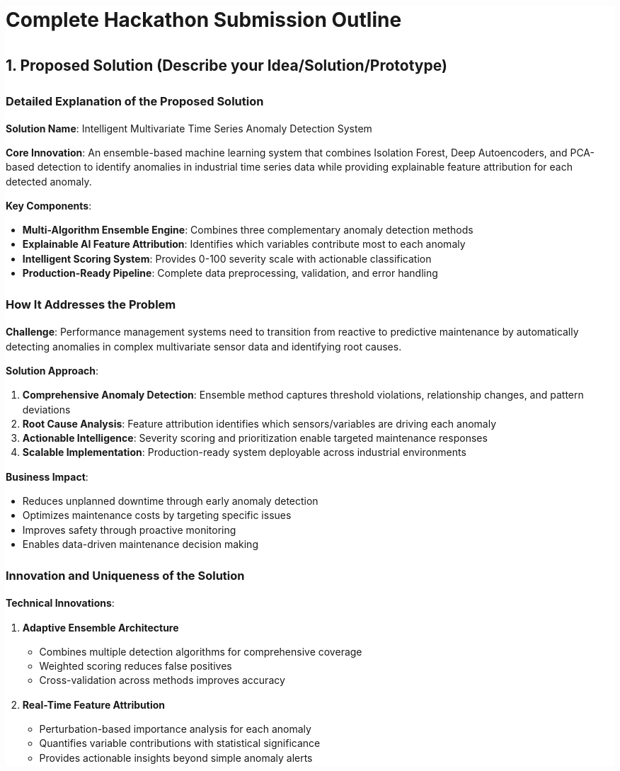# Complete Hackathon Submission Outline

## 1. Proposed Solution (Describe your Idea/Solution/Prototype)

### Detailed Explanation of the Proposed Solution

**Solution Name**: Intelligent Multivariate Time Series Anomaly Detection System

**Core Innovation**: An ensemble-based machine learning system that combines Isolation Forest, Deep Autoencoders, and PCA-based detection to identify anomalies in industrial time series data while providing explainable feature attribution for each detected anomaly.

**Key Components**:
- **Multi-Algorithm Ensemble Engine**: Combines three complementary anomaly detection methods
- **Explainable AI Feature Attribution**: Identifies which variables contribute most to each anomaly
- **Intelligent Scoring System**: Provides 0-100 severity scale with actionable classification
- **Production-Ready Pipeline**: Complete data preprocessing, validation, and error handling

### How It Addresses the Problem

**Challenge**: Performance management systems need to transition from reactive to predictive maintenance by automatically detecting anomalies in complex multivariate sensor data and identifying root causes.

**Solution Approach**:
1. **Comprehensive Anomaly Detection**: Ensemble method captures threshold violations, relationship changes, and pattern deviations
2. **Root Cause Analysis**: Feature attribution identifies which sensors/variables are driving each anomaly
3. **Actionable Intelligence**: Severity scoring and prioritization enable targeted maintenance responses
4. **Scalable Implementation**: Production-ready system deployable across industrial environments

**Business Impact**:
- Reduces unplanned downtime through early anomaly detection
- Optimizes maintenance costs by targeting specific issues
- Improves safety through proactive monitoring
- Enables data-driven maintenance decision making

### Innovation and Uniqueness of the Solution

**Technical Innovations**:

1. **Adaptive Ensemble Architecture**
   - Combines multiple detection algorithms for comprehensive coverage
   - Weighted scoring reduces false positives
   - Cross-validation across methods improves accuracy

2. **Real-Time Feature Attribution**
   - Perturbation-based importance analysis for each anomaly
   - Quantifies variable contributions with statistical significance
   - Provides actionable insights beyond simple anomaly alerts

